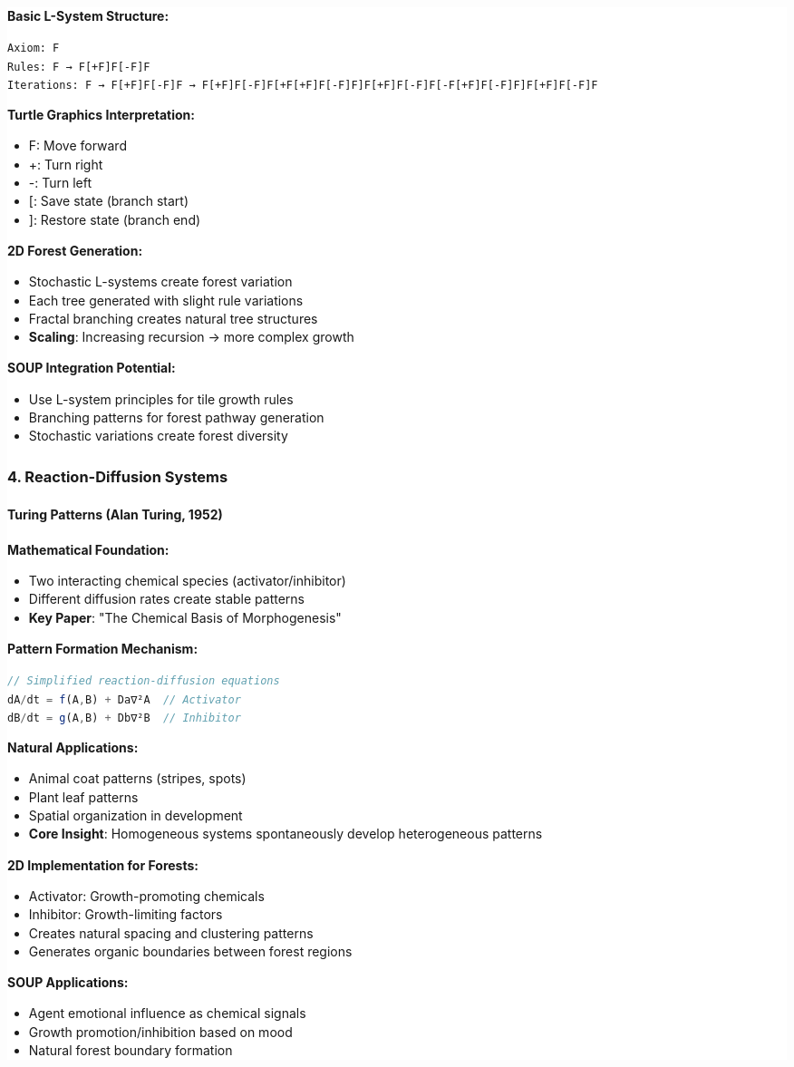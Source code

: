 **Basic L-System Structure:**
```
Axiom: F
Rules: F → F[+F]F[-F]F
Iterations: F → F[+F]F[-F]F → F[+F]F[-F]F[+F[+F]F[-F]F]F[+F]F[-F]F[-F[+F]F[-F]F]F[+F]F[-F]F
```

**Turtle Graphics Interpretation:**
- F: Move forward
- +: Turn right
- -: Turn left
- [: Save state (branch start)
- ]: Restore state (branch end)

**2D Forest Generation:**
- Stochastic L-systems create forest variation
- Each tree generated with slight rule variations
- Fractal branching creates natural tree structures
- **Scaling**: Increasing recursion → more complex growth

**SOUP Integration Potential:**
- Use L-system principles for tile growth rules
- Branching patterns for forest pathway generation
- Stochastic variations create forest diversity

### 4. **Reaction-Diffusion Systems**

#### Turing Patterns (Alan Turing, 1952)
**Mathematical Foundation:**
- Two interacting chemical species (activator/inhibitor)
- Different diffusion rates create stable patterns
- **Key Paper**: "The Chemical Basis of Morphogenesis"

**Pattern Formation Mechanism:**
```javascript
// Simplified reaction-diffusion equations
dA/dt = f(A,B) + Da∇²A  // Activator
dB/dt = g(A,B) + Db∇²B  // Inhibitor
```

**Natural Applications:**
- Animal coat patterns (stripes, spots)
- Plant leaf patterns
- Spatial organization in development
- **Core Insight**: Homogeneous systems spontaneously develop heterogeneous patterns

**2D Implementation for Forests:**
- Activator: Growth-promoting chemicals
- Inhibitor: Growth-limiting factors
- Creates natural spacing and clustering patterns
- Generates organic boundaries between forest regions

**SOUP Applications:**
- Agent emotional influence as chemical signals
- Growth promotion/inhibition based on mood
- Natural forest boundary formation

